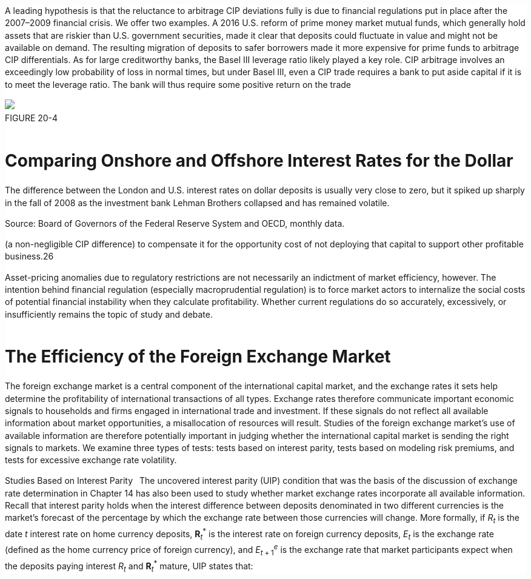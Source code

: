A leading hypothesis is that the reluctance to arbitrage CIP deviations fully is due to financial regulations put in place after the 2007–2009 financial crisis. We offer two examples. A 2016 U.S. reform of prime money market mutual funds, which generally hold assets that are riskier than U.S. government securities, made it clear that deposits could fluctuate in value and might not be available on demand. The resulting migration of deposits to safer borrowers made it more expensive for prime funds to arbitrage CIP differentials. As for large creditworthy banks, the Basel III leverage ratio likely played a key role. CIP arbitrage involves an exceedingly low probability of loss in normal times, but under Basel III, even a CIP trade requires a bank to put aside capital if it is to meet the leverage ratio. The bank will thus require some positive return on the trade  

![](images/d7adf381e20e29365c40cd35d1c4cccb72b09fa249b37686ea80e34c17f77878.jpg)  
FIGURE 20-4  

# Comparing Onshore and Offshore Interest Rates for the Dollar  

The difference between the London and U.S. interest rates on dollar deposits is usually very close to zero, but it spiked up sharply in the fall of 2008 as the investment bank Lehman Brothers collapsed and has remained volatile.  

Source: Board of Governors of the Federal Reserve System and OECD, monthly data.  

(a non-negligible CIP difference) to compensate it for the opportunity cost of not deploying that capital to support other profitable business.26  

Asset-pricing anomalies due to regulatory restrictions are not necessarily an indictment of market efficiency, however. The intention behind financial regulation (especially macroprudential regulation) is to force market actors to internalize the social costs of potential financial instability when they calculate profitability. Whether current regulations do so accurately, excessively, or insufficiently remains the topic of study and debate.  

# The Efficiency of the Foreign Exchange Market  

The foreign exchange market is a central component of the international capital market, and the exchange rates it sets help determine the profitability of international transactions of all types. Exchange rates therefore communicate important economic signals to households and firms engaged in international trade and investment. If these signals do not reflect all available information about market opportunities, a misallocation of resources will result. Studies of the foreign exchange market’s use of available information are therefore potentially important in judging whether the international capital market is sending the right signals to markets. We examine three types of tests: tests based on interest parity, tests based on modeling risk premiums, and tests for excessive exchange rate volatility.  

Studies Based on Interest Parity  The uncovered interest parity (UIP) condition that was the basis of the discussion of exchange rate determination in Chapter 14 has also been used to study whether market exchange rates incorporate all available information. Recall that interest parity holds when the interest difference between deposits denominated in two different currencies is the market’s forecast of the percentage by which the exchange rate between those currencies will change. More formally, if $R_{t}$ is the date $t$ interest rate on home currency deposits, $\boldsymbol{R}_{t}^{*}$ is the interest rate on foreign currency deposits, $E_{t}$ is the exchange rate (defined as the home currency price of foreign currency), and $E_{t+1}^{e}$ is the exchange rate that market participants expect when the deposits paying interest $R_{t}$ and $\boldsymbol{R}_{t}^{*}$ mature, UIP states that:  
